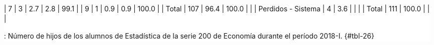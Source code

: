 |         7          |     3      |    2.7     |        2.8        |         99.1         |
|         9          |     1      |    0.9     |        0.9        |        100.0         |
|       Total        |    107     |    96.4    |       100.0       |                      |
| Perdidos - Sistema |     4      |    3.6     |                   |                      |
|       Total        |    111     |   100.0    |                   |                      |

: Número de hijos de los alumnos de Estadística de la serie 200 de Economía durante el período 2018-I. {#tbl-26}

